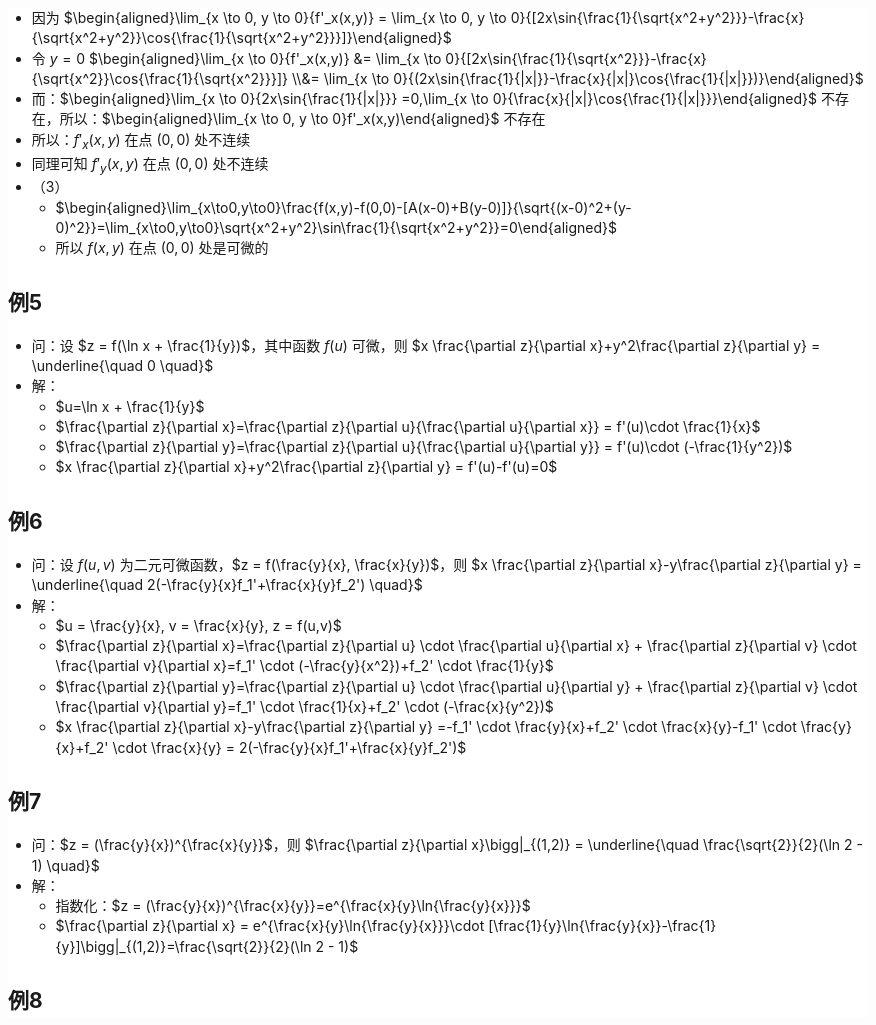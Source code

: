   - 因为 $\begin{aligned}\lim_{x \to 0, y \to 0}{f'_x(x,y)} = \lim_{x \to 0, y \to 0}{[2x\sin{\frac{1}{\sqrt{x^2+y^2}}}-\frac{x}{\sqrt{x^2+y^2}}\cos{\frac{1}{\sqrt{x^2+y^2}}}]}\end{aligned}$
  - 令 $y=0$ $\begin{aligned}\lim_{x \to 0}{f'_x(x,y)} &= \lim_{x \to 0}{[2x\sin{\frac{1}{\sqrt{x^2}}}-\frac{x}{\sqrt{x^2}}\cos{\frac{1}{\sqrt{x^2}}}]} \\&= \lim_{x \to 0}{(2x\sin{\frac{1}{|x|}}-\frac{x}{|x|}\cos{\frac{1}{|x|}})}\end{aligned}$
  - 而：$\begin{aligned}\lim_{x \to 0}{2x\sin{\frac{1}{|x|}}} =0,\lim_{x \to 0}{\frac{x}{|x|}\cos{\frac{1}{|x|}}}\end{aligned}$ 不存在，所以：$\begin{aligned}\lim_{x \to 0, y \to 0}f'_x(x,y)\end{aligned}$ 不存在
  - 所以：$f'_x(x,y)$ 在点 $(0,0)$ 处不连续
  - 同理可知 $f'_y(x,y)$ 在点 $(0,0)$ 处不连续
- （3）
  - $\begin{aligned}\lim_{x\to0,y\to0}\frac{f(x,y)-f(0,0)-[A(x-0)+B(y-0)]}{\sqrt{(x-0)^2+(y-0)^2}}=\lim_{x\to0,y\to0}\sqrt{x^2+y^2}\sin\frac{1}{\sqrt{x^2+y^2}}=0\end{aligned}$
  - 所以 $f(x,y)$ 在点 $(0,0)$ 处是可微的

## 例5

- 问：设 $z = f(\ln x + \frac{1}{y})$，其中函数 $f(u)$ 可微，则 $x \frac{\partial z}{\partial x}+y^2\frac{\partial z}{\partial y} = \underline{\quad 0 \quad}$
- 解：
  - $u=\ln x + \frac{1}{y}$
  - $\frac{\partial z}{\partial x}=\frac{\partial z}{\partial u}{\frac{\partial u}{\partial x}} = f'(u)\cdot \frac{1}{x}$
  - $\frac{\partial z}{\partial y}=\frac{\partial z}{\partial u}{\frac{\partial u}{\partial y}} = f'(u)\cdot (-\frac{1}{y^2})$
  - $x \frac{\partial z}{\partial x}+y^2\frac{\partial z}{\partial y} = f'(u)-f'(u)=0$

## 例6

- 问：设 $f(u,v)$ 为二元可微函数，$z = f(\frac{y}{x}, \frac{x}{y})$，则 $x \frac{\partial z}{\partial x}-y\frac{\partial z}{\partial y} = \underline{\quad 2(-\frac{y}{x}f_1'+\frac{x}{y}f_2') \quad}$
- 解：
  - $u = \frac{y}{x}, v = \frac{x}{y}, z = f(u,v)$
  - $\frac{\partial z}{\partial x}=\frac{\partial z}{\partial u} \cdot \frac{\partial u}{\partial x} + \frac{\partial z}{\partial v} \cdot \frac{\partial v}{\partial x}=f_1' \cdot (-\frac{y}{x^2})+f_2' \cdot \frac{1}{y}$
  - $\frac{\partial z}{\partial y}=\frac{\partial z}{\partial u} \cdot \frac{\partial u}{\partial y} + \frac{\partial z}{\partial v} \cdot \frac{\partial v}{\partial y}=f_1' \cdot \frac{1}{x}+f_2' \cdot (-\frac{x}{y^2})$
  - $x \frac{\partial z}{\partial x}-y\frac{\partial z}{\partial y} =-f_1' \cdot \frac{y}{x}+f_2' \cdot \frac{x}{y}-f_1' \cdot \frac{y}{x}+f_2' \cdot \frac{x}{y} = 2(-\frac{y}{x}f_1'+\frac{x}{y}f_2')$

## 例7

- 问：$z = (\frac{y}{x})^{\frac{x}{y}}$，则 $\frac{\partial z}{\partial x}\bigg|_{(1,2)} = \underline{\quad \frac{\sqrt{2}}{2}(\ln 2 - 1) \quad}$
- 解：
  - 指数化：$z = (\frac{y}{x})^{\frac{x}{y}}=e^{\frac{x}{y}\ln{\frac{y}{x}}}$
  - $\frac{\partial z}{\partial x} = e^{\frac{x}{y}\ln{\frac{y}{x}}}\cdot [\frac{1}{y}\ln{\frac{y}{x}}-\frac{1}{y}]\bigg|_{(1,2)}=\frac{\sqrt{2}}{2}(\ln 2 - 1)$

## 例8
